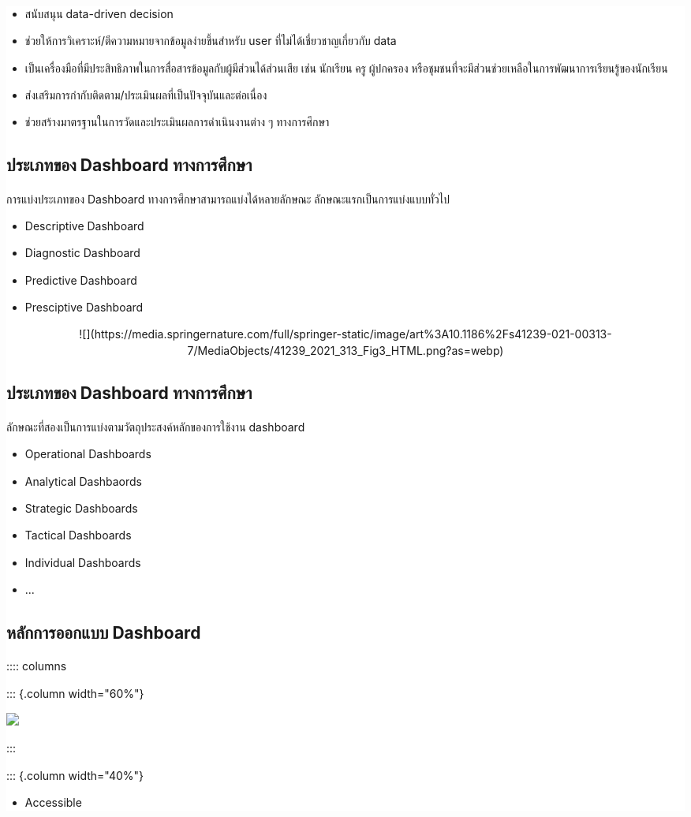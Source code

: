 - สนับสนุน data-driven decision

- ช่วยให้การวิเคราะห์/ตีความหมายจากข้อมูลง่ายขึ้นสำหรับ user ที่ไม่ได้เชี่ยวชาญเกี่ยวกับ data

- เป็นเครื่องมือที่มีประสิทธิภาพในการสื่อสารข้อมูลกับผู้มีส่วนได้ส่วนเสีย เช่น นักเรียน ครู ผู้ปกครอง หรือชุมชนที่จะมีส่วนช่วยเหลือในการพัฒนาการเรียนรู้ของนักเรียน

- ส่งเสริมการกำกับติดตาม/ประเมินผลที่เป็นปัจจุบันและต่อเนื่อง

- ช่วยสร้างมาตรฐานในการวัดและประเมินผลการดำเนินงานต่าง ๆ ทางการศึกษา

## ประเภทของ Dashboard ทางการศึกษา

การแบ่งประเภทของ Dashboard ทางการศึกษาสามารถแบ่งได้หลายลักษณะ ลักษณะแรกเป็นการแบ่งแบบทั่วไป

- Descriptive Dashboard

- Diagnostic Dashboard

- Predictive Dashboard

- Presciptive Dashboard

<center>
![](https://media.springernature.com/full/springer-static/image/art%3A10.1186%2Fs41239-021-00313-7/MediaObjects/41239_2021_313_Fig3_HTML.png?as=webp)
</center>

## ประเภทของ Dashboard ทางการศึกษา

ลักษณะที่สองเป็นการแบ่งตามวัตถุประสงค์หลักของการใช้งาน dashboard

- Operational Dashboards

- Analytical Dashbaords

- Strategic Dashboards

- Tactical Dashboards

- Individual Dashboards

- ...

## หลักการออกแบบ Dashboard


:::: columns

::: {.column width="60%"}


![](https://github.com/ssiwacho/picture/blob/main/design.,png.png?raw=true)

:::

::: {.column width="40%"}


-   Accessible
